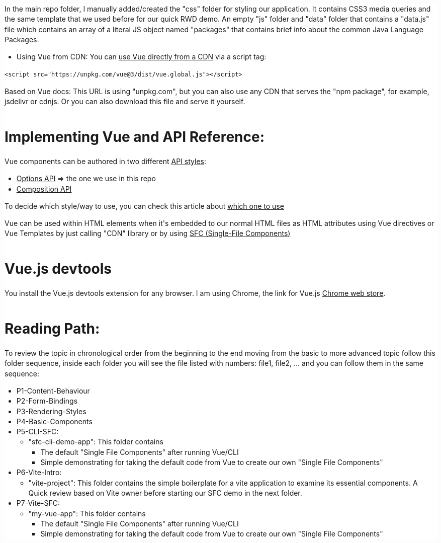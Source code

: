 In the main repo folder, I manually added/created the "css" folder for styling our application. It contains CSS3 media queries and the same template that we used before for our quick RWD demo. An empty "js" folder and "data" folder that contains a "data.js" file which contains an array of a literal JS object named "packages" that contains brief info about the common Java Language Packages.

- Using Vue from CDN:
You can [use Vue directly from a CDN](https://vuejs.org/guide/quick-start.html#using-vue-from-cdn) via a script tag:
```
<script src="https://unpkg.com/vue@3/dist/vue.global.js"></script>
```
Based on Vue docs: This URL is using "unpkg.com", but you can also use any CDN that serves the "npm package", for example, jsdelivr or cdnjs. Or you can also download this file and serve it yourself.

# Implementing Vue and API Reference:
Vue components can be authored in two different [API styles](https://vuejs.org/guide/introduction.html#api-styles): 
- [Options API](https://vuejs.org/guide/introduction.html#api-styles) => the one we use in this repo
- [Composition API](https://vuejs.org/guide/introduction.html#api-styles)

To decide which style/way to use, you can check this article about [which one to use](https://vuejs.org/guide/introduction.html#which-to-choose)

Vue can be used within HTML elements when it's embedded to our normal HTML files as HTML attributes using Vue directives or Vue Templates by just calling "CDN" library or by using [SFC (Single-File Components)](https://vuejs.org/guide/scaling-up/sfc.html)

# Vue.js devtools
You install the Vue.js devtools extension for any browser. I am using Chrome, the link for Vue.js [Chrome web store](https://chrome.google.com/webstore/detail/vuejs-devtools/nhdogjmejiglipccpnnnanhbledajbpd?hl=en).

# Reading Path:
To review the topic in chronological order from the beginning to the end moving from the basic to more advanced topic follow this folder sequence, inside each folder you will see the file listed with numbers: file1, file2, ... and you can follow them in the same sequence:
- P1-Content-Behaviour
- P2-Form-Bindings
- P3-Rendering-Styles
- P4-Basic-Components
- P5-CLI-SFC:
  - "sfc-cli-demo-app": This folder contains
    - The default "Single File Components" after running Vue/CLI
    - Simple demonstrating for taking the default code from Vue to create our own "Single File Components"
- P6-Vite-Intro:
  - "vite-project": This folder contains the simple boilerplate for a vite application to examine its essential components. A Quick review based on Vite owner before starting our SFC demo in the next folder.
- P7-Vite-SFC:
  - "my-vue-app": This folder contains
    - The default "Single File Components" after running Vue/CLI
    - Simple demonstrating for taking the default code from Vue to create our own "Single File Components"
    